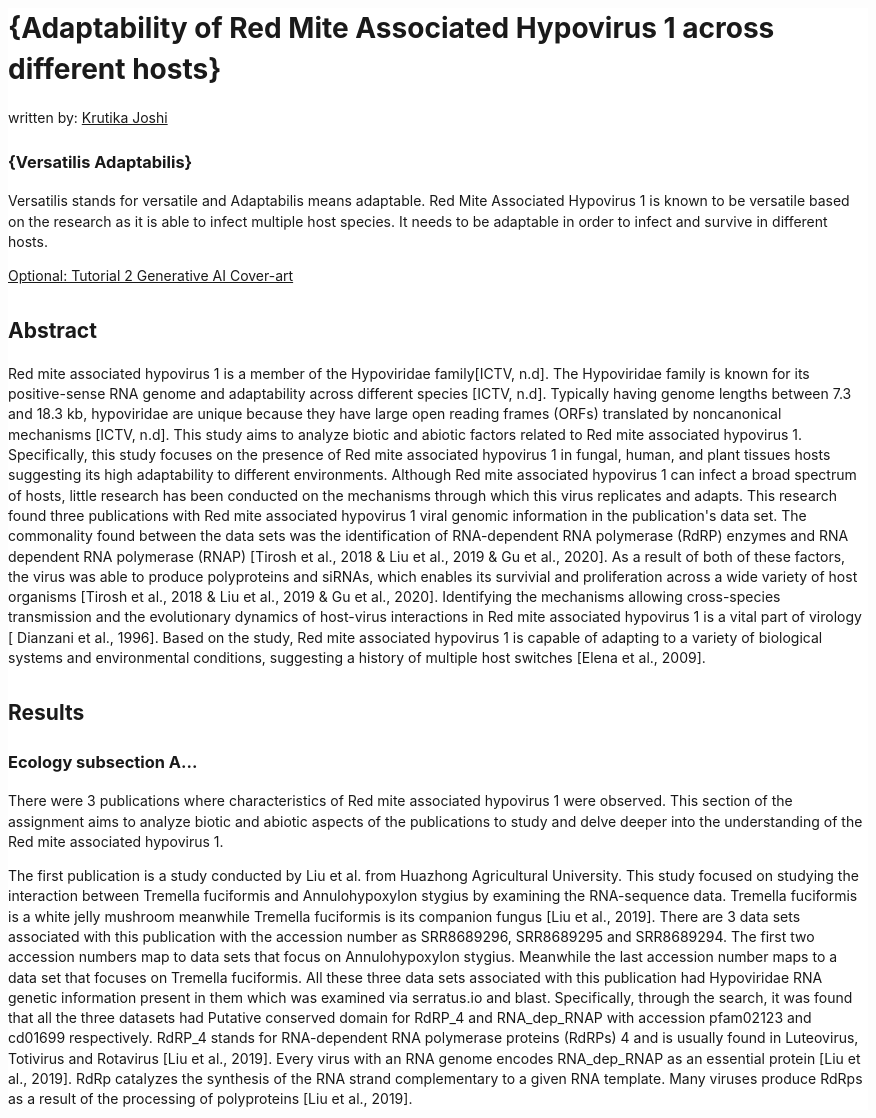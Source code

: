 # {Adaptability of Red Mite Associated Hypovirus 1 across different hosts}
written by: [Krutika Joshi](https://github.com/ika-joshi)

### {Versatilis Adaptabilis}
Versatilis stands for versatile and Adaptabilis means adaptable. Red Mite Associated Hypovirus 1 is known to be versatile based on the research as it is able to infect multiple host species. It needs to be adaptable in order to infect and survive in different hosts.

[Optional: Tutorial 2 Generative AI Cover-art](Graphical.png)

## Abstract

Red mite associated hypovirus 1 is a member of the Hypoviridae family[ICTV, n.d]. The Hypoviridae family is known for its positive-sense RNA genome and adaptability across different species [ICTV, n.d]. Typically having genome lengths between 7.3 and 18.3 kb, hypoviridae are unique because they have large open reading frames (ORFs) translated by noncanonical mechanisms [ICTV, n.d]. This study aims to analyze biotic and abiotic factors related to Red mite associated hypovirus 1. Specifically, this study focuses on the presence of Red mite associated hypovirus 1 in fungal, human, and plant tissues hosts suggesting its high adaptability to different environments. Although Red mite associated hypovirus 1 can infect a broad spectrum of hosts, little research has been conducted on the mechanisms through which this virus replicates and adapts. This research found three publications with Red mite associated hypovirus 1 viral genomic information in the publication's data set. The commonality found between the data sets was the identification of RNA-dependent RNA polymerase (RdRP) enzymes and RNA dependent RNA polymerase (RNAP) [Tirosh et al., 2018 & Liu et al., 2019 & Gu et al., 2020]. As a result of both of these factors, the virus was able to produce polyproteins and siRNAs, which enables its survivial and proliferation across a wide variety of host organisms [Tirosh et al., 2018 & Liu et al., 2019 & Gu et al., 2020]. Identifying the mechanisms allowing cross-species transmission and the evolutionary dynamics of host-virus interactions in Red mite associated hypovirus 1 is a vital part of virology [ Dianzani   et al., 1996]. Based on the study, Red mite associated hypovirus 1 is capable of adapting to a variety of biological systems and environmental conditions, suggesting a history of multiple host switches [Elena et al., 2009].

## Results

### Ecology subsection A...

There were 3 publications where characteristics of Red mite associated hypovirus 1 were observed. This section of the assignment aims to analyze biotic and abiotic aspects of the publications to study and delve deeper into the understanding of the Red mite associated hypovirus 1. 

The first publication is a study conducted by Liu et al. from Huazhong Agricultural University. This study focused on studying the interaction between Tremella fuciformis and Annulohypoxylon stygius by examining the RNA-sequence data. Tremella fuciformis is a white jelly mushroom meanwhile Tremella fuciformis is its companion fungus [Liu et al., 2019]. There are 3 data sets associated with this publication with the accession number as SRR8689296, SRR8689295 and SRR8689294. The first two accession numbers map to data sets that focus on Annulohypoxylon stygius. Meanwhile the last accession number maps to a data set that focuses on Tremella fuciformis. All these three data sets associated with this publication had Hypoviridae RNA genetic information present in them which was examined via serratus.io and blast. Specifically, through the search, it was found that all the three datasets had Putative conserved domain for RdRP_4 and RNA_dep_RNAP with accession pfam02123 and cd01699 respectively. RdRP_4 stands for RNA-dependent RNA polymerase proteins (RdRPs) 4 and is usually found in Luteovirus, Totivirus and Rotavirus  [Liu et al., 2019]. Every virus with an RNA genome encodes RNA_dep_RNAP as an essential protein  [Liu et al., 2019]. RdRp catalyzes the synthesis of the RNA strand complementary to a given RNA template. Many viruses produce RdRps as a result of the processing of polyproteins [Liu et al., 2019].  
